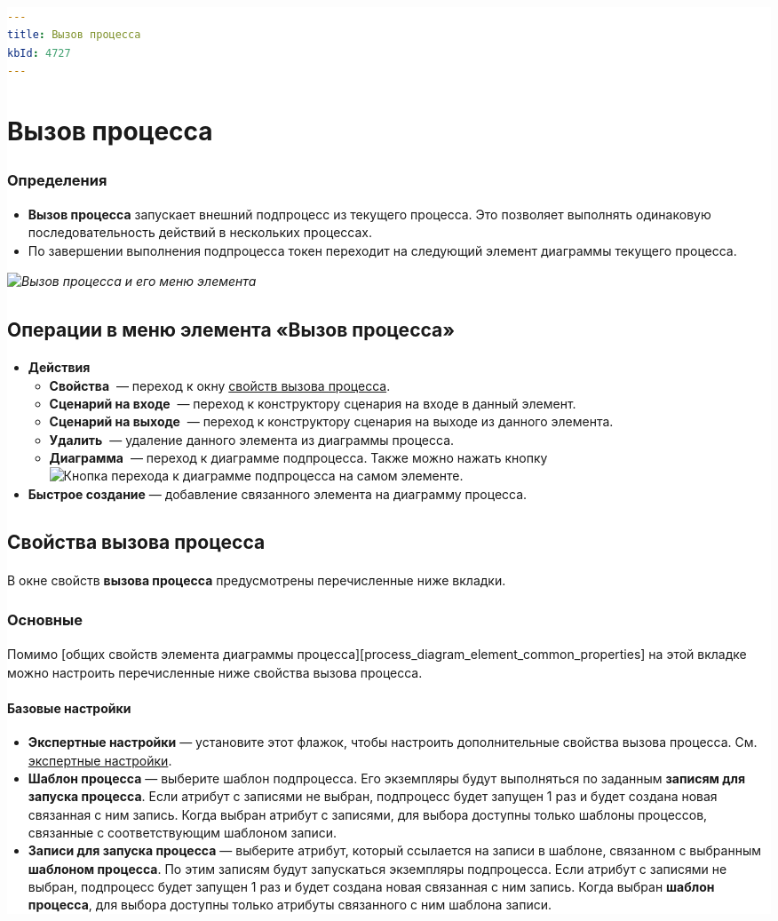 ```yaml
---
title: Вызов процесса
kbId: 4727
---
```


# Вызов процесса

### Определения

- **Вызов процесса** запускает внешний подпроцесс из текущего процесса. Это позволяет выполнять одинаковую последовательность действий в нескольких процессах.
- По завершении выполнения подпроцесса токен переходит на следующий элемент диаграммы текущего процесса.

_![Вызов процесса и его меню элемента](https://kb.comindware.ru/assets/process_call.png)_

## Операции в меню элемента «Вызов процесса»

- **Действия**
    - **Свойства** *‌* — переход к окну [свойств вызова процесса](#mcetoc_1h28b33421).
    - **Сценарий на входе** *‌* — переход к конструктору сценария на входе в данный элемент.
    - **Сценарий на выходе** *‌* — переход к конструктору сценария на выходе из данного элемента.
    - **Удалить** *‌* — удаление данного элемента из диаграммы процесса.
    - **Диаграмма** *‌* — переход к диаграмме подпроцесса. Также можно нажать кнопку ![Кнопка перехода к диаграмме подпроцесса](https://kb.comindware.ru/assets/process_call_go_to_diagram.png) на самом элементе.
- **Быстрое создание** — добавление связанного элемента на диаграмму процесса.

## Свойства вызова процесса

В окне свойств **вызова процесса** предусмотрены перечисленные ниже вкладки.

### Основные

Помимо [общих свойств элемента диаграммы процесса][process_diagram_element_common_properties] на этой вкладке можно настроить перечисленные ниже свойства вызова процесса.

#### Базовые настройки

- **Экспертные настройки** — установите этот флажок, чтобы настроить дополнительные свойства вызова процесса. См. [экспертные настройки](#mcetoc_1h28b33423).
- **Шаблон процесса** — выберите шаблон подпроцесса. Его экземпляры будут выполняться по заданным **записям для запуска процесса**. Если атрибут с записями не выбран, подпроцесс будет запущен 1 раз и будет создана новая связанная с ним запись. Когда выбран атрибут с записями, для выбора доступны только шаблоны процессов, связанные с соответствующим шаблоном записи.
- **Записи для запуска процесса** — выберите атрибут, который ссылается на записи в шаблоне, связанном с выбранным **шаблоном процесса**. По этим записям будут запускаться экземпляры подпроцесса. Если атрибут с записями не выбран, подпроцесс будет запущен 1 раз и будет создана новая связанная с ним запись. Когда выбран **шаблон процесса**, для выбора доступны только атрибуты связанного с ним шаблона записи.
